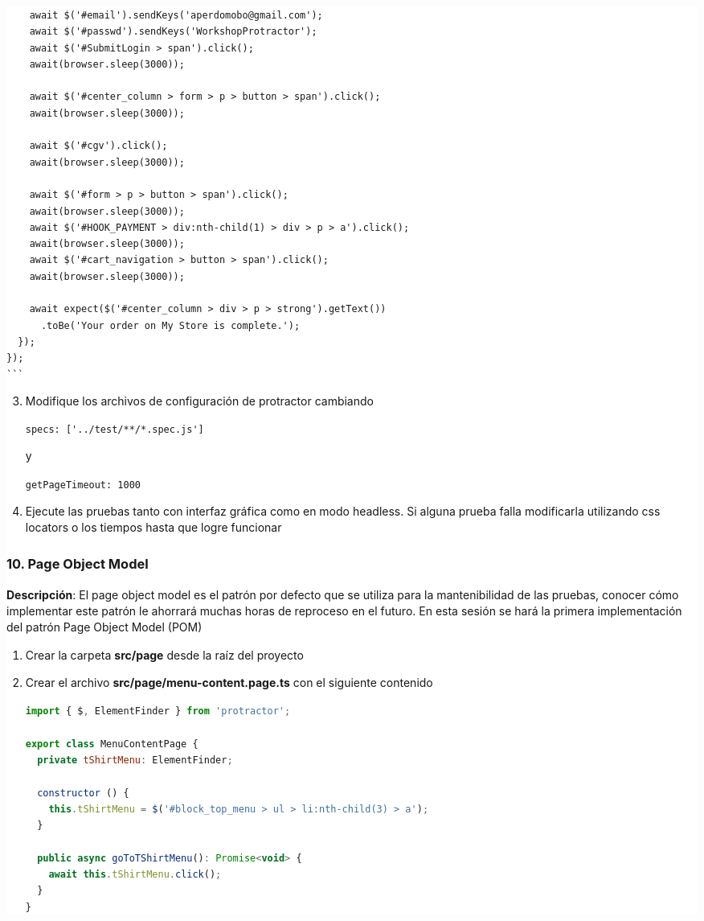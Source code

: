         await $('#email').sendKeys('aperdomobo@gmail.com');
        await $('#passwd').sendKeys('WorkshopProtractor');
        await $('#SubmitLogin > span').click();
        await(browser.sleep(3000));
    
        await $('#center_column > form > p > button > span').click();
        await(browser.sleep(3000));
    
        await $('#cgv').click();
        await(browser.sleep(3000));
    
        await $('#form > p > button > span').click();
        await(browser.sleep(3000));
        await $('#HOOK_PAYMENT > div:nth-child(1) > div > p > a').click();
        await(browser.sleep(3000));
        await $('#cart_navigation > button > span').click();
        await(browser.sleep(3000));
    
        await expect($('#center_column > div > p > strong').getText())
          .toBe('Your order on My Store is complete.');
      });
    });
    ```
    
3. Modifique los archivos de configuración de protractor cambiando
    
    `specs: ['../test/**/*.spec.js']`
    
    y
    
    `getPageTimeout: 1000`
    
4. Ejecute las pruebas tanto con interfaz gráfica como en modo headless. Si alguna prueba falla modificarla utilizando css locators o los tiempos hasta que logre funcionar

### **10. Page Object Model**

**Descripción**: El page object model es el patrón por defecto que se utiliza para la mantenibilidad de las pruebas, conocer cómo implementar este patrón le ahorrará muchas horas de reproceso en el futuro. En esta sesión se hará la primera implementación del patrón Page Object Model (POM)

1. Crear la carpeta **src/page** desde la raíz del proyecto
2. Crear el archivo **src/page/menu-content.page.ts** con el siguiente contenido
    
    ```jsx
    import { $, ElementFinder } from 'protractor';
    
    export class MenuContentPage {
      private tShirtMenu: ElementFinder;
    
      constructor () {
        this.tShirtMenu = $('#block_top_menu > ul > li:nth-child(3) > a');
      }
    
      public async goToTShirtMenu(): Promise<void> {
        await this.tShirtMenu.click();
      }
    }
    ```
    